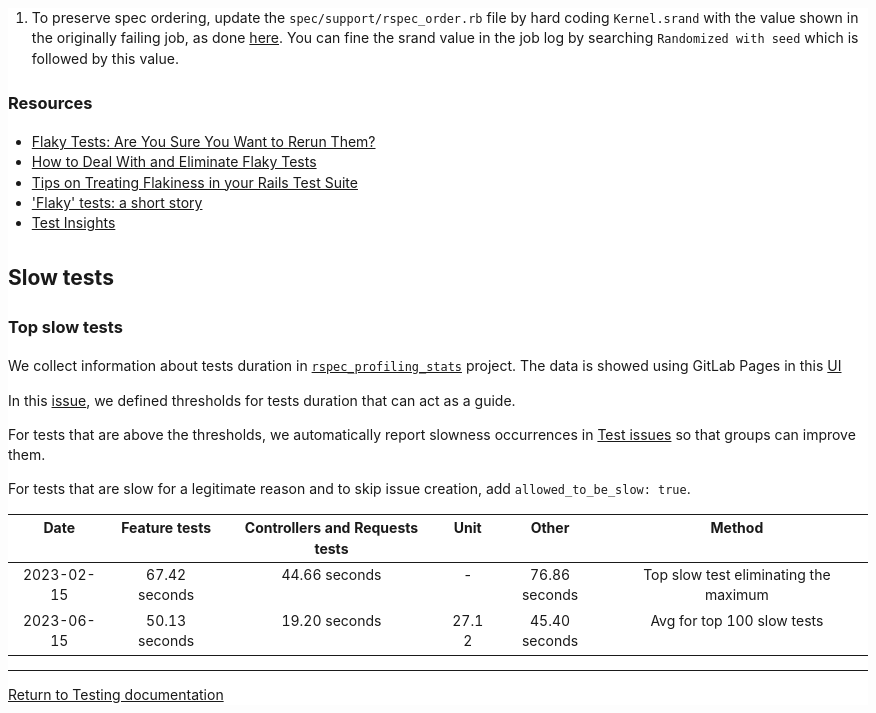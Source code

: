 1. To preserve spec ordering, update the `spec/support/rspec_order.rb` file by hard coding `Kernel.srand` with the value shown in the originally failing job, as done [here](https://gitlab.com/gitlab-org/gitlab/-/merge_requests/128428/diffs#32f6fa4961481518204e227252552dba7483c3b0_62_62). You can fine the srand value in the job log by searching `Randomized with seed` which is followed by this value.

### Resources

- [Flaky Tests: Are You Sure You Want to Rerun Them?](https://semaphoreci.com/blog/2017/04/20/flaky-tests.html)
- [How to Deal With and Eliminate Flaky Tests](https://semaphoreci.com/community/tutorials/how-to-deal-with-and-eliminate-flaky-tests)
- [Tips on Treating Flakiness in your Rails Test Suite](https://semaphoreci.com/blog/2017/08/03/tips-on-treating-flakiness-in-your-test-suite.html)
- ['Flaky' tests: a short story](https://www.ombulabs.com/blog/rspec/continuous-integration/how-to-track-down-a-flaky-test.html)
- [Test Insights](https://circleci.com/docs/insights-tests/)

## Slow tests

### Top slow tests

We collect information about tests duration in [`rspec_profiling_stats`](https://gitlab.com/gitlab-org/rspec_profiling_stats) project. The data is showed using GitLab Pages in this
[UI](https://gitlab-org.gitlab.io/rspec_profiling_stats/)

In this [issue](https://gitlab.com/gitlab-org/gitlab/-/issues/375983), we defined thresholds for tests duration that can act as a guide.

For tests that are above the thresholds, we automatically report slowness occurrences in [Test issues](https://gitlab.com/gitlab-org/gitlab/-/issues/?sort=created_date&state=opened&label_name%5B%5D=rspec%3Aslow%20test&first_page_size=100) so that groups can improve them.

For tests that are slow for a legitimate reason and to skip issue creation, add `allowed_to_be_slow: true`.

| Date | Feature tests | Controllers and Requests tests | Unit | Other | Method |
| :-: | :-: | :-: | :-: | :-: | :-: |
| 2023-02-15 | 67.42 seconds | 44.66 seconds | - | 76.86 seconds | Top slow test eliminating the maximum |
| 2023-06-15 | 50.13 seconds | 19.20 seconds | 27.12 | 45.40 seconds | Avg for top 100 slow tests|

---

[Return to Testing documentation](index.md)

